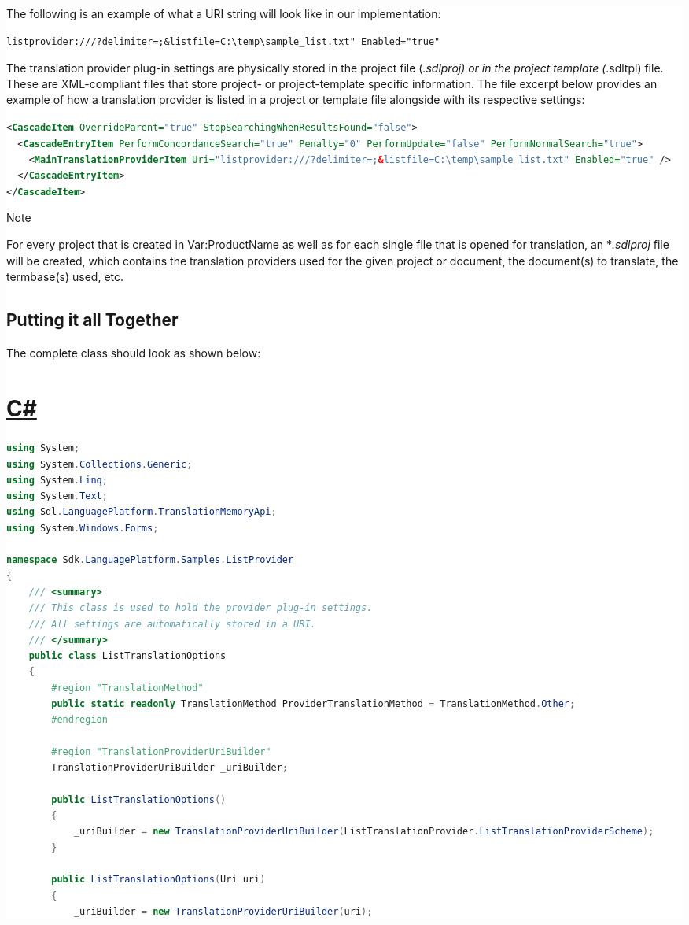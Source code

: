 The following is an example of what a URI string will look like in our implementation:

```
listprovider:///?delimiter=;&listfile=C:\temp\sample_list.txt" Enabled="true"
```


The translation provider plug-in settings are physically stored in the project file (*.sdlproj) or in the project template (*.sdltpl) file. These are XML-compliant files that store project- or project-template specific information. The file excerpt below provides an example of how a translation provider is listed in a project or template file alongside with its respective settings:

```xml
<CascadeItem OverrideParent="true" StopSearchingWhenResultsFound="false">
  <CascadeEntryItem PerformConcordanceSearch="true" Penalty="0" PerformUpdate="false" PerformNormalSearch="true">
    <MainTranslationProviderItem Uri="listprovider:///?delimiter=;&listfile=C:\temp\sample_list.txt" Enabled="true" />
  </CascadeEntryItem>
</CascadeItem>
```

> [!NOTE]
> 
> For every project that is created in Var:ProductName as well as for each single file that is opened for translation, an **.sdlproj* file will be created, which contains the translation providers used for the given project or document, the document(s) to translate, the termbase(s) used, etc.

Putting it all Together
----
The complete class should look as shown below:
# [C#](#tab/tabid-10)
```cs
using System;
using System.Collections.Generic;
using System.Linq;
using System.Text;
using Sdl.LanguagePlatform.TranslationMemoryApi;
using System.Windows.Forms;

namespace Sdk.LanguagePlatform.Samples.ListProvider
{
    /// <summary>
    /// This class is used to hold the provider plug-in settings. 
    /// All settings are automatically stored in a URI.
    /// </summary>
    public class ListTranslationOptions
    {
        #region "TranslationMethod"
        public static readonly TranslationMethod ProviderTranslationMethod = TranslationMethod.Other;
        #endregion

        #region "TranslationProviderUriBuilder"
        TranslationProviderUriBuilder _uriBuilder;        

        public ListTranslationOptions()
        {
            _uriBuilder = new TranslationProviderUriBuilder(ListTranslationProvider.ListTranslationProviderScheme);
        }

        public ListTranslationOptions(Uri uri)
        {
            _uriBuilder = new TranslationProviderUriBuilder(uri);
```
